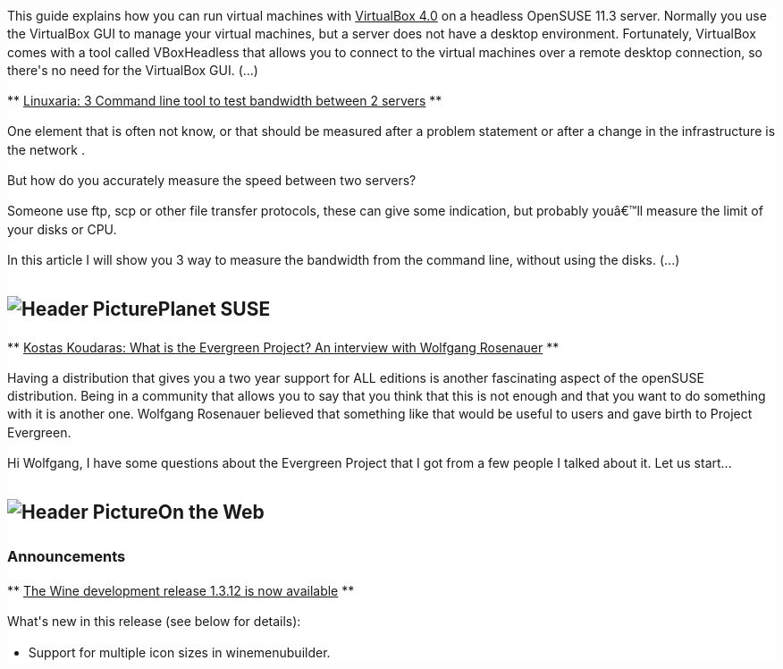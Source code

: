 This guide explains how you can run virtual machines with [VirtualBox 4.0](http://www.virtualbox.org/) on a headless OpenSUSE 11.3 server. Normally you use the VirtualBox GUI to manage your virtual machines, but a server does not have a desktop environment. Fortunately, VirtualBox comes with a tool called VBoxHeadless that allows you to connect to the virtual machines over a remote desktop connection, so there's no need for the VirtualBox GUI. (...)

**
        [Linuxaria: 3 Command line tool to test bandwidth between 2 servers](http://www.linuxaria.com/article/tool-command-line-bandwidth-linux?lang=en)
      **

One element that is often not know, or that should be measured after a problem statement or after a change in the infrastructure is the network .

But how do you accurately measure the speed between two servers?

Someone use ftp, scp or other file transfer protocols, these can give some indication, but probably youâ€™ll measure the limit of your disks or CPU.

In this article I will show you 3 way to measure the bandwidth from the command line, without using the disks. (...)

## ![Header Picture](http://www.saschamanns.de/pub/OWN/common/logos/Logo-PlanetSUSE.png)Planet SUSE

**
      [Kostas
        Koudaras: What is the Evergreen Project? An interview with Wolfgang Rosenauer](http://e-tote-kala.blogspot.com/2011/01/what-is-evergreen-project.html)
    **

Having a distribution that gives you a two year support for ALL editions is another
      fascinating aspect of the openSUSE distribution. Being in a community that allows you to say
      that you think that this is not enough and that you want to do something with it is another
      one. Wolfgang Rosenauer believed that something like that would be useful to users and gave
      birth to Project Evergreen. 

Hi Wolfgang, I have some questions about the Evergreen Project that I got from a few
      people I talked about it. Let us start... 


    

## ![Header Picture](http://www.saschamanns.de/pub/OWN/common/logos/OWN-oxygen-On-the-Web.png)On the Web

### Announcements

**
        [The Wine development release 1.3.12 is
          now available](http://www.winehq.org/announce/1.3.12)
      **

What's new in this release (see below for details):

  * Support for multiple icon sizes in winemenubuilder.
